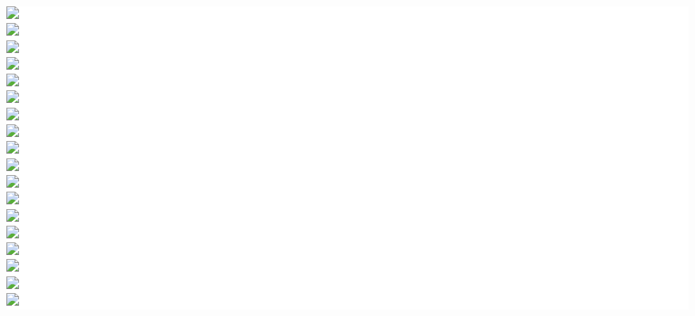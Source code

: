 ![](http://imgx.orgx.ga/漏D/网络美图/2020/私拍集锦-香港乱停保时捷美女被人肉合集-龙馨2016.05.12(S+V)/265.jpg) <br> ![](http://imgx.orgx.ga/漏D/网络美图/2020/私拍集锦-香港乱停保时捷美女被人肉合集-龙馨2016.05.12(S+V)/266.jpg) <br> ![](http://imgx.orgx.ga/漏D/网络美图/2020/私拍集锦-香港乱停保时捷美女被人肉合集-龙馨2016.05.12(S+V)/267.jpg) <br> ![](http://imgx.orgx.ga/漏D/网络美图/2020/私拍集锦-香港乱停保时捷美女被人肉合集-龙馨2016.05.12(S+V)/268.jpg) <br> ![](http://imgx.orgx.ga/漏D/网络美图/2020/私拍集锦-香港乱停保时捷美女被人肉合集-龙馨2016.05.12(S+V)/269.jpg) <br> ![](http://imgx.orgx.ga/漏D/网络美图/2020/私拍集锦-香港乱停保时捷美女被人肉合集-龙馨2016.05.12(S+V)/270.jpg) <br> ![](http://imgx.orgx.ga/漏D/网络美图/2020/私拍集锦-香港乱停保时捷美女被人肉合集-龙馨2016.05.12(S+V)/271.jpg) <br> ![](http://imgx.orgx.ga/漏D/网络美图/2020/私拍集锦-香港乱停保时捷美女被人肉合集-龙馨2016.05.12(S+V)/272.jpg) <br> ![](http://imgx.orgx.ga/漏D/网络美图/2020/私拍集锦-香港乱停保时捷美女被人肉合集-龙馨2016.05.12(S+V)/273.jpg) <br> ![](http://imgx.orgx.ga/漏D/网络美图/2020/私拍集锦-香港乱停保时捷美女被人肉合集-龙馨2016.05.12(S+V)/274.jpg) <br> ![](http://imgx.orgx.ga/漏D/网络美图/2020/私拍集锦-香港乱停保时捷美女被人肉合集-龙馨2016.05.12(S+V)/275.jpg) <br> ![](http://imgx.orgx.ga/漏D/网络美图/2020/私拍集锦-香港乱停保时捷美女被人肉合集-龙馨2016.05.12(S+V)/276.jpg) <br> ![](http://imgx.orgx.ga/漏D/网络美图/2020/私拍集锦-香港乱停保时捷美女被人肉合集-龙馨2016.05.12(S+V)/277.jpg) <br> ![](http://imgx.orgx.ga/漏D/网络美图/2020/私拍集锦-香港乱停保时捷美女被人肉合集-龙馨2016.05.12(S+V)/278.jpg) <br> ![](http://imgx.orgx.ga/漏D/网络美图/2020/私拍集锦-香港乱停保时捷美女被人肉合集-龙馨2016.05.12(S+V)/279.jpg) <br> ![](http://imgx.orgx.ga/漏D/网络美图/2020/私拍集锦-香港乱停保时捷美女被人肉合集-龙馨2016.05.12(S+V)/280.jpg) <br> ![](http://imgx.orgx.ga/漏D/网络美图/2020/私拍集锦-香港乱停保时捷美女被人肉合集-龙馨2016.05.12(S+V)/281.jpg) <br> ![](http://imgx.orgx.ga/漏D/网络美图/2020/私拍集锦-香港乱停保时捷美女被人肉合集-龙馨2016.05.12(S+V)/282.jpg) <br>